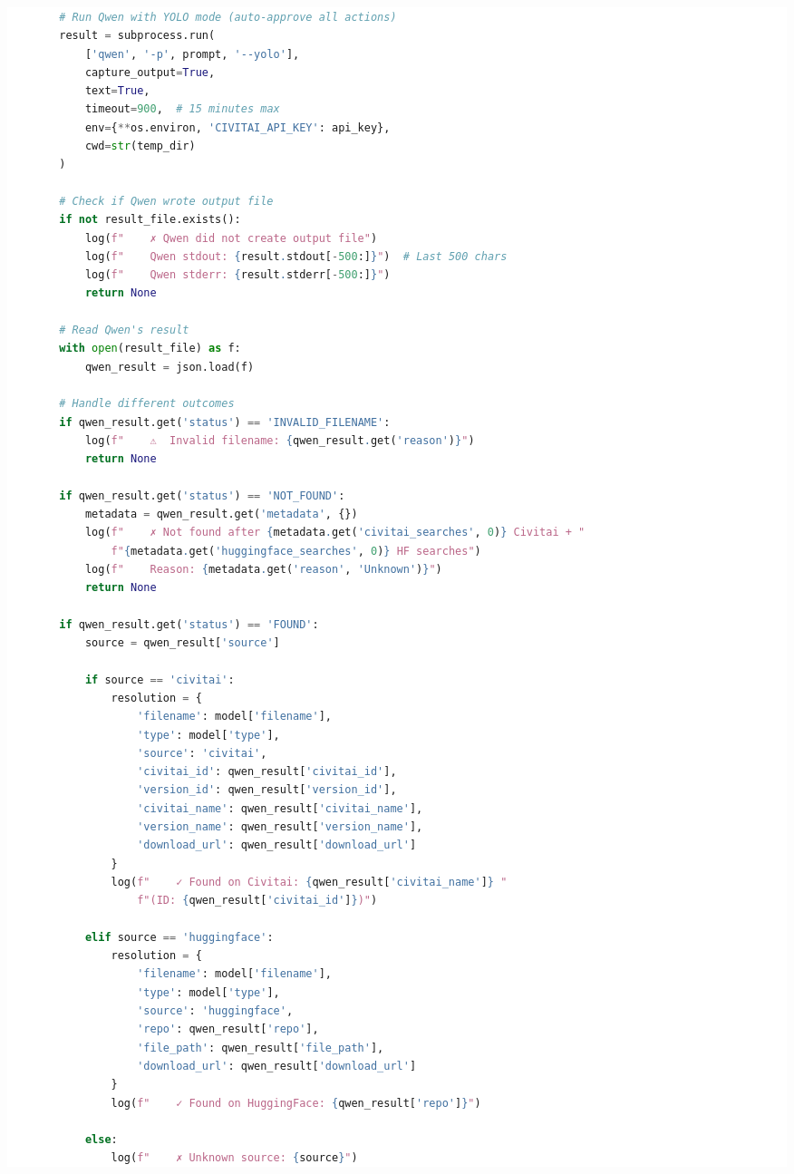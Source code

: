 ```python
        # Run Qwen with YOLO mode (auto-approve all actions)
        result = subprocess.run(
            ['qwen', '-p', prompt, '--yolo'],
            capture_output=True,
            text=True,
            timeout=900,  # 15 minutes max
            env={**os.environ, 'CIVITAI_API_KEY': api_key},
            cwd=str(temp_dir)
        )

        # Check if Qwen wrote output file
        if not result_file.exists():
            log(f"    ✗ Qwen did not create output file")
            log(f"    Qwen stdout: {result.stdout[-500:]}")  # Last 500 chars
            log(f"    Qwen stderr: {result.stderr[-500:]}")
            return None

        # Read Qwen's result
        with open(result_file) as f:
            qwen_result = json.load(f)

        # Handle different outcomes
        if qwen_result.get('status') == 'INVALID_FILENAME':
            log(f"    ⚠️  Invalid filename: {qwen_result.get('reason')}")
            return None

        if qwen_result.get('status') == 'NOT_FOUND':
            metadata = qwen_result.get('metadata', {})
            log(f"    ✗ Not found after {metadata.get('civitai_searches', 0)} Civitai + "
                f"{metadata.get('huggingface_searches', 0)} HF searches")
            log(f"    Reason: {metadata.get('reason', 'Unknown')}")
            return None

        if qwen_result.get('status') == 'FOUND':
            source = qwen_result['source']

            if source == 'civitai':
                resolution = {
                    'filename': model['filename'],
                    'type': model['type'],
                    'source': 'civitai',
                    'civitai_id': qwen_result['civitai_id'],
                    'version_id': qwen_result['version_id'],
                    'civitai_name': qwen_result['civitai_name'],
                    'version_name': qwen_result['version_name'],
                    'download_url': qwen_result['download_url']
                }
                log(f"    ✓ Found on Civitai: {qwen_result['civitai_name']} "
                    f"(ID: {qwen_result['civitai_id']})")

            elif source == 'huggingface':
                resolution = {
                    'filename': model['filename'],
                    'type': model['type'],
                    'source': 'huggingface',
                    'repo': qwen_result['repo'],
                    'file_path': qwen_result['file_path'],
                    'download_url': qwen_result['download_url']
                }
                log(f"    ✓ Found on HuggingFace: {qwen_result['repo']}")

            else:
                log(f"    ✗ Unknown source: {source}")
```